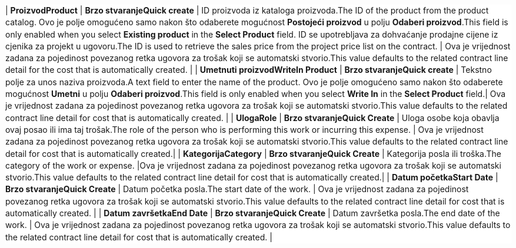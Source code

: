 | <span data-ttu-id="8e67c-134">**Proizvod**</span><span class="sxs-lookup"><span data-stu-id="8e67c-134">**Product**</span></span> | <span data-ttu-id="8e67c-135">**Brzo stvaranje**</span><span class="sxs-lookup"><span data-stu-id="8e67c-135">**Quick create**</span></span> | <span data-ttu-id="8e67c-136">ID proizvoda iz kataloga proizvoda.</span><span class="sxs-lookup"><span data-stu-id="8e67c-136">The ID of the product from the product catalog.</span></span> <span data-ttu-id="8e67c-137">Ovo je polje omogućeno samo nakon što odaberete mogućnost **Postojeći proizvod** u polju **Odaberi proizvod**.</span><span class="sxs-lookup"><span data-stu-id="8e67c-137">This field is only enabled when you select **Existing product** in the **Select Product** field.</span></span> <span data-ttu-id="8e67c-138">ID se upotrebljava za dohvaćanje prodajne cijene iz cjenika za projekt u ugovoru.</span><span class="sxs-lookup"><span data-stu-id="8e67c-138">The ID is used to retrieve the sales price from the project price list on the contract.</span></span> | <span data-ttu-id="8e67c-139">Ova je vrijednost zadana za pojedinost povezanog retka ugovora za trošak koji se automatski stvorio.</span><span class="sxs-lookup"><span data-stu-id="8e67c-139">This value defaults to the related contract line detail for the cost that is automatically created.</span></span> |
| <span data-ttu-id="8e67c-140">**Umetnuti proizvod**</span><span class="sxs-lookup"><span data-stu-id="8e67c-140">**WriteIn Product**</span></span> | <span data-ttu-id="8e67c-141">**Brzo stvaranje**</span><span class="sxs-lookup"><span data-stu-id="8e67c-141">**Quick create**</span></span> | <span data-ttu-id="8e67c-142">Tekstno polje za unos naziva proizvoda.</span><span class="sxs-lookup"><span data-stu-id="8e67c-142">A text field to enter the name of the product.</span></span> <span data-ttu-id="8e67c-143">Ovo je polje omogućeno samo nakon što odaberete mogućnost **Umetni** u polju **Odaberi proizvod**.</span><span class="sxs-lookup"><span data-stu-id="8e67c-143">This field is only enabled when you select **Write In** in the **Select Product** field.</span></span>| <span data-ttu-id="8e67c-144">Ova je vrijednost zadana za pojedinost povezanog retka ugovora za trošak koji se automatski stvorio.</span><span class="sxs-lookup"><span data-stu-id="8e67c-144">This value defaults to the related contract line detail for cost that is automatically created.</span></span> |
| <span data-ttu-id="8e67c-145">**Uloga**</span><span class="sxs-lookup"><span data-stu-id="8e67c-145">**Role**</span></span> | <span data-ttu-id="8e67c-146">**Brzo stvaranje**</span><span class="sxs-lookup"><span data-stu-id="8e67c-146">**Quick Create**</span></span> | <span data-ttu-id="8e67c-147">Uloga osobe koja obavlja ovaj posao ili ima taj trošak.</span><span class="sxs-lookup"><span data-stu-id="8e67c-147">The role of the person who is performing this work or incurring this expense.</span></span> | <span data-ttu-id="8e67c-148">Ova je vrijednost zadana za pojedinost povezanog retka ugovora za trošak koji se automatski stvorio.</span><span class="sxs-lookup"><span data-stu-id="8e67c-148">This value defaults to the related contract line detail for cost that is automatically created.</span></span>|
| <span data-ttu-id="8e67c-149">**Kategorija**</span><span class="sxs-lookup"><span data-stu-id="8e67c-149">**Category**</span></span> | <span data-ttu-id="8e67c-150">**Brzo stvaranje**</span><span class="sxs-lookup"><span data-stu-id="8e67c-150">**Quick Create**</span></span> | <span data-ttu-id="8e67c-151">Kategorija posla ili troška.</span><span class="sxs-lookup"><span data-stu-id="8e67c-151">The category of the work or expense.</span></span> |<span data-ttu-id="8e67c-152">Ova je vrijednost zadana za pojedinost povezanog retka ugovora za trošak koji se automatski stvorio.</span><span class="sxs-lookup"><span data-stu-id="8e67c-152">This value defaults to the related contract line detail for cost that is automatically created.</span></span>|
| <span data-ttu-id="8e67c-153">**Datum početka**</span><span class="sxs-lookup"><span data-stu-id="8e67c-153">**Start Date**</span></span> | <span data-ttu-id="8e67c-154">**Brzo stvaranje**</span><span class="sxs-lookup"><span data-stu-id="8e67c-154">**Quick Create**</span></span> | <span data-ttu-id="8e67c-155">Datum početka posla.</span><span class="sxs-lookup"><span data-stu-id="8e67c-155">The start date of the work.</span></span> | <span data-ttu-id="8e67c-156">Ova je vrijednost zadana za pojedinost povezanog retka ugovora za trošak koji se automatski stvorio.</span><span class="sxs-lookup"><span data-stu-id="8e67c-156">This value defaults to the related contract line detail for cost that is automatically created.</span></span> |
| <span data-ttu-id="8e67c-157">**Datum završetka**</span><span class="sxs-lookup"><span data-stu-id="8e67c-157">**End Date**</span></span> | <span data-ttu-id="8e67c-158">**Brzo stvaranje**</span><span class="sxs-lookup"><span data-stu-id="8e67c-158">**Quick Create**</span></span> | <span data-ttu-id="8e67c-159">Datum završetka posla.</span><span class="sxs-lookup"><span data-stu-id="8e67c-159">The end date of the work.</span></span> | <span data-ttu-id="8e67c-160">Ova je vrijednost zadana za pojedinost povezanog retka ugovora za trošak koji se automatski stvorio.</span><span class="sxs-lookup"><span data-stu-id="8e67c-160">This value defaults to the related contract line detail for cost that is automatically created.</span></span> |